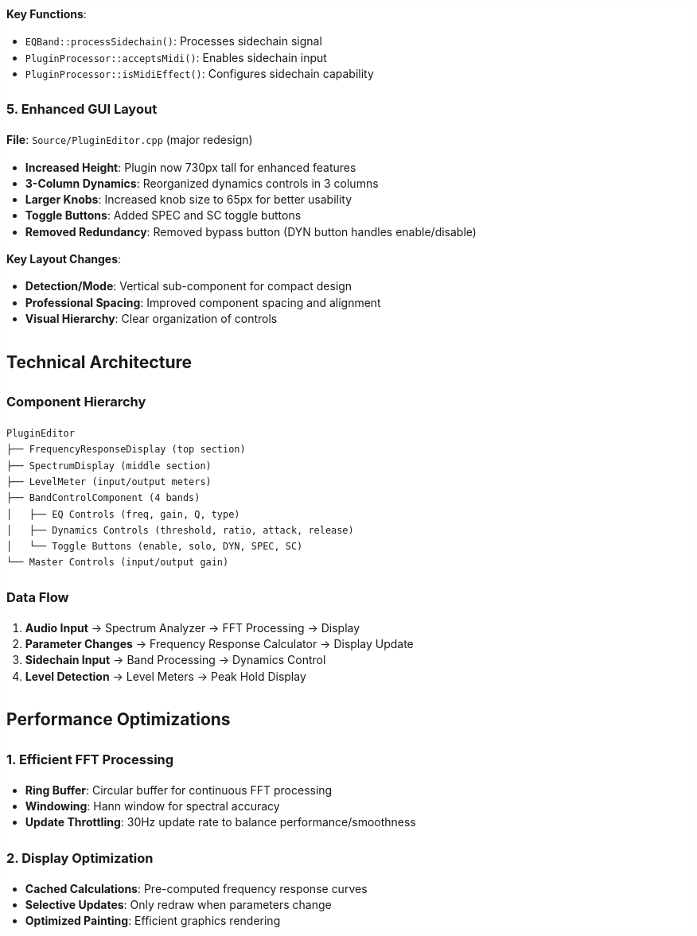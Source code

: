 **Key Functions**:
- `EQBand::processSidechain()`: Processes sidechain signal
- `PluginProcessor::acceptsMidi()`: Enables sidechain input
- `PluginProcessor::isMidiEffect()`: Configures sidechain capability

### 5. Enhanced GUI Layout
**File**: `Source/PluginEditor.cpp` (major redesign)
- **Increased Height**: Plugin now 730px tall for enhanced features
- **3-Column Dynamics**: Reorganized dynamics controls in 3 columns
- **Larger Knobs**: Increased knob size to 65px for better usability
- **Toggle Buttons**: Added SPEC and SC toggle buttons
- **Removed Redundancy**: Removed bypass button (DYN button handles enable/disable)

**Key Layout Changes**:
- **Detection/Mode**: Vertical sub-component for compact design
- **Professional Spacing**: Improved component spacing and alignment
- **Visual Hierarchy**: Clear organization of controls

## Technical Architecture

### Component Hierarchy
```
PluginEditor
├── FrequencyResponseDisplay (top section)
├── SpectrumDisplay (middle section)
├── LevelMeter (input/output meters)
├── BandControlComponent (4 bands)
│   ├── EQ Controls (freq, gain, Q, type)
│   ├── Dynamics Controls (threshold, ratio, attack, release)
│   └── Toggle Buttons (enable, solo, DYN, SPEC, SC)
└── Master Controls (input/output gain)
```

### Data Flow
1. **Audio Input** → Spectrum Analyzer → FFT Processing → Display
2. **Parameter Changes** → Frequency Response Calculator → Display Update
3. **Sidechain Input** → Band Processing → Dynamics Control
4. **Level Detection** → Level Meters → Peak Hold Display

## Performance Optimizations

### 1. Efficient FFT Processing
- **Ring Buffer**: Circular buffer for continuous FFT processing
- **Windowing**: Hann window for spectral accuracy
- **Update Throttling**: 30Hz update rate to balance performance/smoothness

### 2. Display Optimization
- **Cached Calculations**: Pre-computed frequency response curves
- **Selective Updates**: Only redraw when parameters change
- **Optimized Painting**: Efficient graphics rendering
